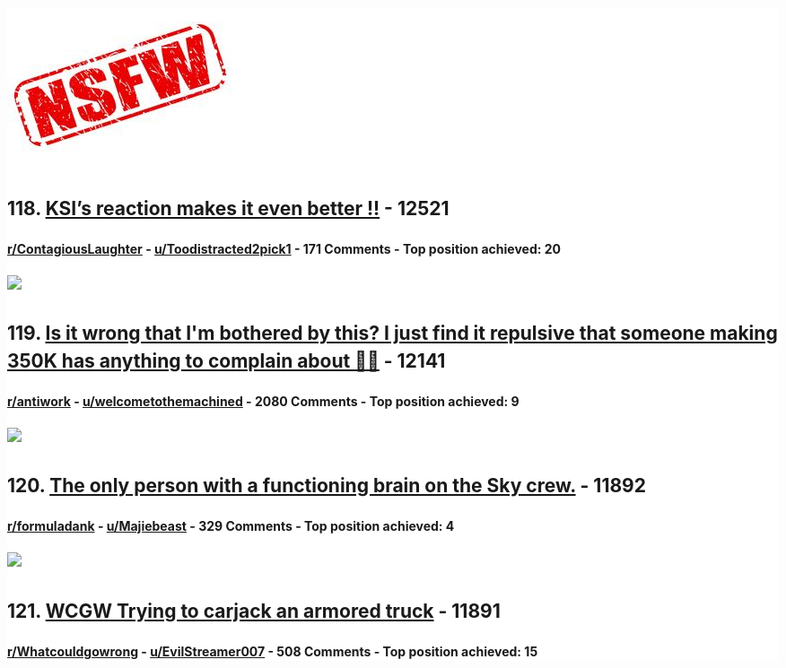 <a href="https://i.redd.it/fov4u2htats91.jpg"><img src="https://github.com/mgerb/top-of-reddit/raw/master/nsfw.jpg"></img></a>

## 118. [KSI’s reaction makes it even better !!](http://reddit.com/r/ContagiousLaughter/comments/xzhccz/ksis_reaction_makes_it_even_better/) - 12521
#### [r/ContagiousLaughter](http://reddit.com/r/ContagiousLaughter) - [u/Toodistracted2pick1](http://reddit.com/u/Toodistracted2pick1) - 171 Comments - Top position achieved: 20

<a href="https://v.redd.it/vopl2lc91rs91"><img src="https://b.thumbs.redditmedia.com/MnL48r-43RHxTFWqypHiDPpY_630vmLf56hploY8rUY.jpg"></img></a>

## 119. [Is it wrong that I'm bothered by this? I just find it repulsive that someone making 350K has anything to complain about 🤷‍♂️](http://reddit.com/r/antiwork/comments/xzucav/is_it_wrong_that_im_bothered_by_this_i_just_find/) - 12141
#### [r/antiwork](http://reddit.com/r/antiwork) - [u/welcometothemachined](http://reddit.com/u/welcometothemachined) - 2080 Comments - Top position achieved: 9

<a href="https://i.redd.it/09s15kcq2us91.jpg"><img src="https://b.thumbs.redditmedia.com/SYUTQR5o1p0I_JZp3H8k7Bzedc7iCjBO9yjMXCWEB8o.jpg"></img></a>

## 120. [The only person with a functioning brain on the Sky crew.](http://reddit.com/r/formuladank/comments/xzehbv/the_only_person_with_a_functioning_brain_on_the/) - 11892
#### [r/formuladank](http://reddit.com/r/formuladank) - [u/Majiebeast](http://reddit.com/u/Majiebeast) - 329 Comments - Top position achieved: 4

<a href="https://i.redd.it/4pxv90c05qs91.jpg"><img src="https://b.thumbs.redditmedia.com/e_84KbXetrT0OuVbQfXKMoF909ibUKGVxVMOShRsjVc.jpg"></img></a>

## 121. [WCGW Trying to carjack an armored truck](http://reddit.com/r/Whatcouldgowrong/comments/xzgczn/wcgw_trying_to_carjack_an_armored_truck/) - 11891
#### [r/Whatcouldgowrong](http://reddit.com/r/Whatcouldgowrong) - [u/EvilStreamer007](http://reddit.com/u/EvilStreamer007) - 508 Comments - Top position achieved: 15
